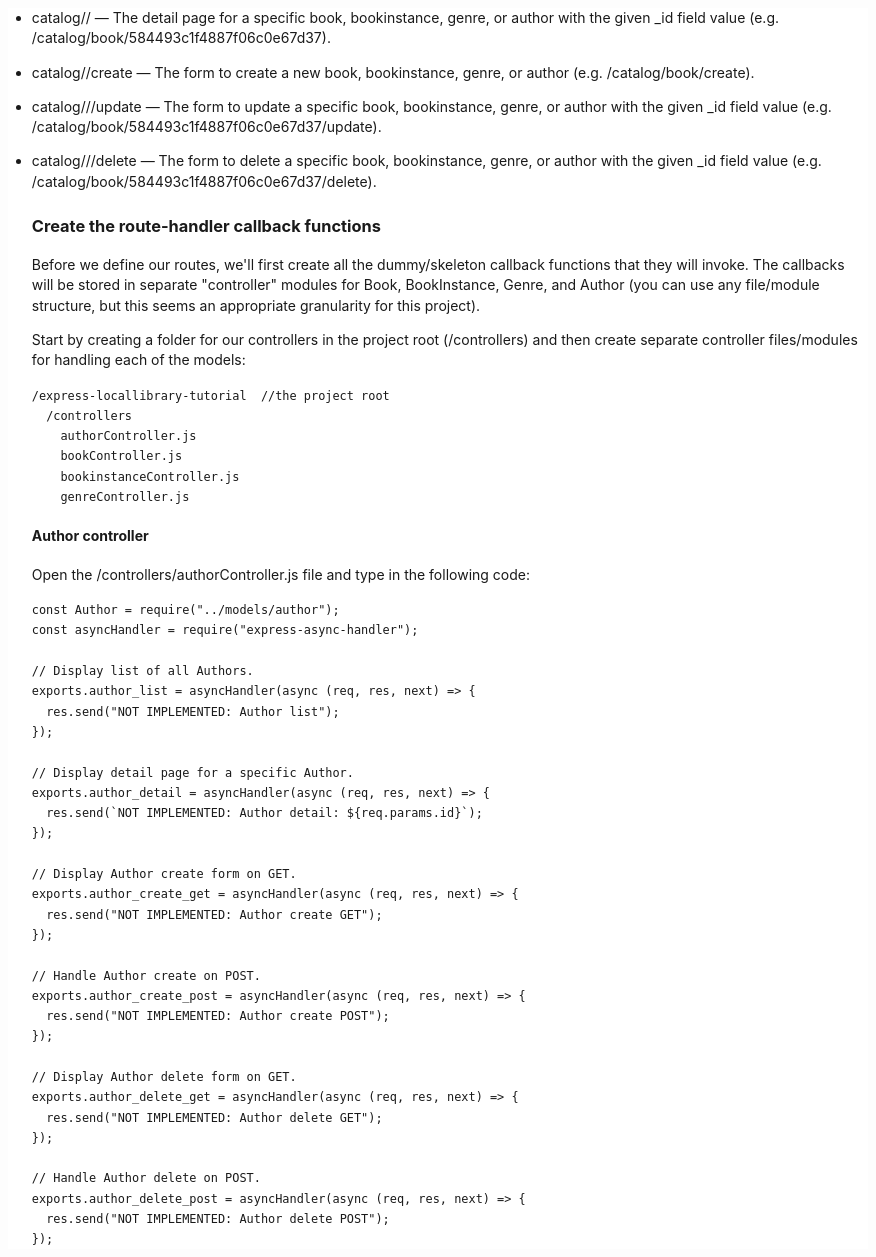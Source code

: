 * catalog/<object>/<id> — The detail page for a specific book, bookinstance, genre, or author with the given _id field value (e.g. /catalog/book/584493c1f4887f06c0e67d37).

* catalog/<object>/create — The form to create a new book, bookinstance, genre, or author (e.g. /catalog/book/create).

* catalog/<object>/<id>/update — The form to update a specific book, bookinstance, genre, or author with the given _id field value (e.g. /catalog/book/584493c1f4887f06c0e67d37/update).

* catalog/<object>/<id>/delete — The form to delete a specific book, bookinstance, genre, or author with the given _id field value (e.g. /catalog/book/584493c1f4887f06c0e67d37/delete).

### Create the route-handler callback functions

Before we define our routes, we'll first create all the dummy/skeleton callback functions that they will invoke. The callbacks will be stored in separate "controller" modules for Book, BookInstance, Genre, and Author (you can use any file/module structure, but this seems an appropriate granularity for this project).

Start by creating a folder for our controllers in the project root (/controllers) and then create separate controller files/modules for handling each of the models:

```
/express-locallibrary-tutorial  //the project root
  /controllers
    authorController.js
    bookController.js
    bookinstanceController.js
    genreController.js
```

#### Author controller

Open the /controllers/authorController.js file and type in the following code:

```
const Author = require("../models/author");
const asyncHandler = require("express-async-handler");

// Display list of all Authors.
exports.author_list = asyncHandler(async (req, res, next) => {
  res.send("NOT IMPLEMENTED: Author list");
});

// Display detail page for a specific Author.
exports.author_detail = asyncHandler(async (req, res, next) => {
  res.send(`NOT IMPLEMENTED: Author detail: ${req.params.id}`);
});

// Display Author create form on GET.
exports.author_create_get = asyncHandler(async (req, res, next) => {
  res.send("NOT IMPLEMENTED: Author create GET");
});

// Handle Author create on POST.
exports.author_create_post = asyncHandler(async (req, res, next) => {
  res.send("NOT IMPLEMENTED: Author create POST");
});

// Display Author delete form on GET.
exports.author_delete_get = asyncHandler(async (req, res, next) => {
  res.send("NOT IMPLEMENTED: Author delete GET");
});

// Handle Author delete on POST.
exports.author_delete_post = asyncHandler(async (req, res, next) => {
  res.send("NOT IMPLEMENTED: Author delete POST");
});
```